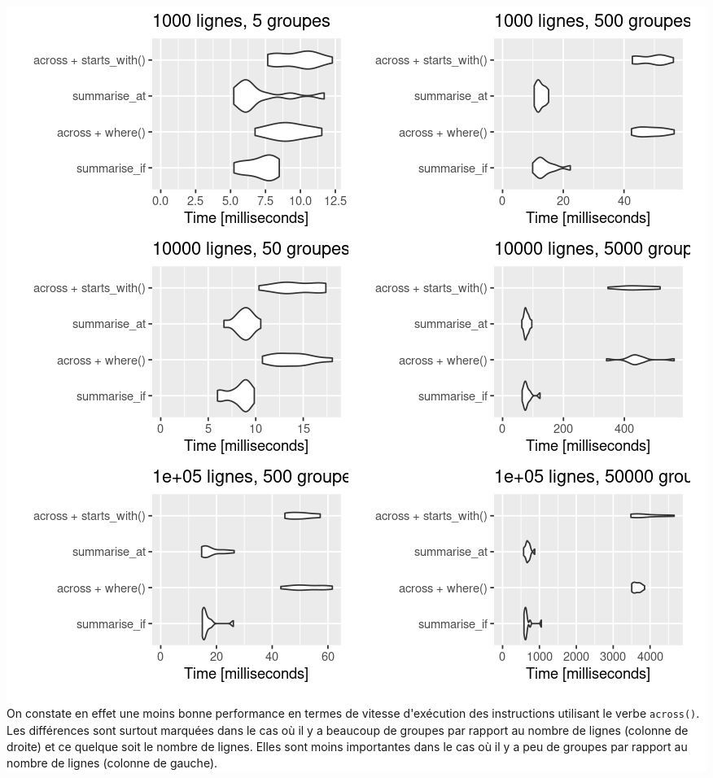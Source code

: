 ![Pelican](../images/output_18_1.png)


On constate en effet une moins bonne performance en termes de vitesse d'exécution des instructions utilisant le verbe `across()`. Les différences sont surtout marquées dans le cas où il y a beaucoup de groupes par rapport au nombre de lignes (colonne de droite) et ce quelque soit le nombre de lignes. Elles sont moins importantes dans le cas où il y a peu de groupes par rapport au nombre de lignes (colonne de gauche). 

